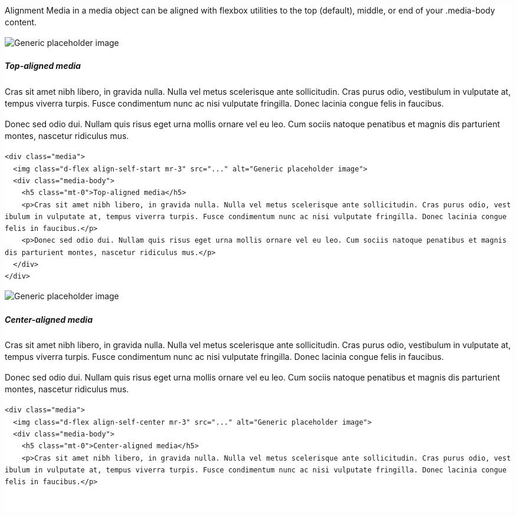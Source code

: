 
Alignment
Media in a media object can be aligned with flexbox utilities to the top (default), middle, or end of your .media-body content.

<div class="media">
  <img class="d-flex align-self-start mr-3" src="http://via.placeholder.com/64x64" alt="Generic placeholder image">
  <div class="media-body">
    <h5 class="mt-0">Top-aligned media</h5>
    <p>Cras sit amet nibh libero, in gravida nulla. Nulla vel metus scelerisque ante sollicitudin. Cras purus odio, vestibulum in vulputate at, tempus viverra turpis. Fusce condimentum nunc ac nisi vulputate fringilla. Donec lacinia congue felis in faucibus.</p>
    <p>Donec sed odio dui. Nullam quis risus eget urna mollis ornare vel eu leo. Cum sociis natoque penatibus et magnis dis parturient montes, nascetur ridiculus mus.</p>
  </div>
</div>

<div class="highlight mt-4"><pre><code class="language-html" data-lang="html"><span class="nt">&lt;div</span> <span class="na">class=</span><span class="s">"media"</span><span class="nt">&gt;</span>
  <span class="nt">&lt;img</span> <span class="na">class=</span><span class="s">"d-flex align-self-start mr-3"</span> <span class="na">src=</span><span class="s">"..."</span> <span class="na">alt=</span><span class="s">"Generic placeholder image"</span><span class="nt">&gt;</span>
  <span class="nt">&lt;div</span> <span class="na">class=</span><span class="s">"media-body"</span><span class="nt">&gt;</span>
    <span class="nt">&lt;h5</span> <span class="na">class=</span><span class="s">"mt-0"</span><span class="nt">&gt;</span>Top-aligned media<span class="nt">&lt;/h5&gt;</span>
    <span class="nt">&lt;p&gt;</span>Cras sit amet nibh libero, in gravida nulla. Nulla vel metus scelerisque ante sollicitudin. Cras purus odio, vestibulum in vulputate at, tempus viverra turpis. Fusce condimentum nunc ac nisi vulputate fringilla. Donec lacinia congue felis in faucibus.<span class="nt">&lt;/p&gt;</span>
    <span class="nt">&lt;p&gt;</span>Donec sed odio dui. Nullam quis risus eget urna mollis ornare vel eu leo. Cum sociis natoque penatibus et magnis dis parturient montes, nascetur ridiculus mus.<span class="nt">&lt;/p&gt;</span>
  <span class="nt">&lt;/div&gt;</span>
<span class="nt">&lt;/div&gt;</span></code></pre></div>


<div class="media">
  <img class="d-flex align-self-center mr-3" src="http://via.placeholder.com/64x64" alt="Generic placeholder image">
  <div class="media-body">
    <h5 class="mt-0">Center-aligned media</h5>
    <p>Cras sit amet nibh libero, in gravida nulla. Nulla vel metus scelerisque ante sollicitudin. Cras purus odio, vestibulum in vulputate at, tempus viverra turpis. Fusce condimentum nunc ac nisi vulputate fringilla. Donec lacinia congue felis in faucibus.</p>
    <p class="mb-0">Donec sed odio dui. Nullam quis risus eget urna mollis ornare vel eu leo. Cum sociis natoque penatibus et magnis dis parturient montes, nascetur ridiculus mus.</p>
  </div>
</div>

<div class="highlight mt-4"><pre><code class="language-html" data-lang="html"><span class="nt">&lt;div</span> <span class="na">class=</span><span class="s">"media"</span><span class="nt">&gt;</span>
  <span class="nt">&lt;img</span> <span class="na">class=</span><span class="s">"d-flex align-self-center mr-3"</span> <span class="na">src=</span><span class="s">"..."</span> <span class="na">alt=</span><span class="s">"Generic placeholder image"</span><span class="nt">&gt;</span>
  <span class="nt">&lt;div</span> <span class="na">class=</span><span class="s">"media-body"</span><span class="nt">&gt;</span>
    <span class="nt">&lt;h5</span> <span class="na">class=</span><span class="s">"mt-0"</span><span class="nt">&gt;</span>Center-aligned media<span class="nt">&lt;/h5&gt;</span>
    <span class="nt">&lt;p&gt;</span>Cras sit amet nibh libero, in gravida nulla. Nulla vel metus scelerisque ante sollicitudin. Cras purus odio, vestibulum in vulputate at, tempus viverra turpis. Fusce condimentum nunc ac nisi vulputate fringilla. Donec lacinia congue felis in faucibus.<span class="nt">&lt;/p&gt;</span>